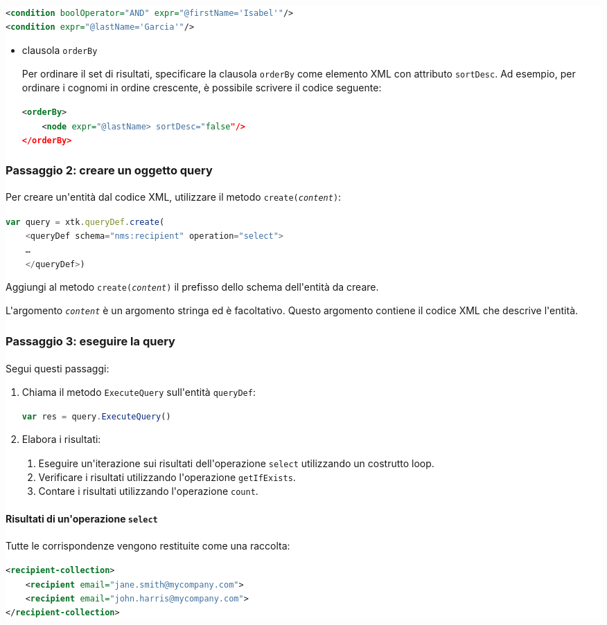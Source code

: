   ```xml
  <condition boolOperator="AND" expr="@firstName='Isabel'"/>
  <condition expr="@lastName='Garcia'"/>
  ```

* clausola `orderBy`

  Per ordinare il set di risultati, specificare la clausola `orderBy` come elemento XML con attributo `sortDesc`. Ad esempio, per ordinare i cognomi in ordine crescente, è possibile scrivere il codice seguente:

  ```xml
  <orderBy>
      <node expr="@lastName> sortDesc="false"/>
  </orderBy>
  ```

### Passaggio 2: creare un oggetto query

Per creare un&#39;entità dal codice XML, utilizzare il metodo `create(`*`content`*`)`:

```javascript
var query = xtk.queryDef.create(
    <queryDef schema="nms:recipient" operation="select">
    …
    </queryDef>)
```

Aggiungi al metodo `create(`*`content`*`)` il prefisso dello schema dell&#39;entità da creare.

L&#39;argomento *`content`* è un argomento stringa ed è facoltativo. Questo argomento contiene il codice XML che descrive l&#39;entità.

### Passaggio 3: eseguire la query

Segui questi passaggi:

1. Chiama il metodo `ExecuteQuery` sull&#39;entità `queryDef`:

   ```javascript
   var res = query.ExecuteQuery()
   ```

1. Elabora i risultati:
   1. Eseguire un&#39;iterazione sui risultati dell&#39;operazione `select` utilizzando un costrutto loop.
   1. Verificare i risultati utilizzando l&#39;operazione `getIfExists`.
   1. Contare i risultati utilizzando l&#39;operazione `count`.

#### Risultati di un&#39;operazione `select`

Tutte le corrispondenze vengono restituite come una raccolta:

```xml
<recipient-collection>
    <recipient email="jane.smith@mycompany.com">
    <recipient email="john.harris@mycompany.com">
</recipient-collection>
```

